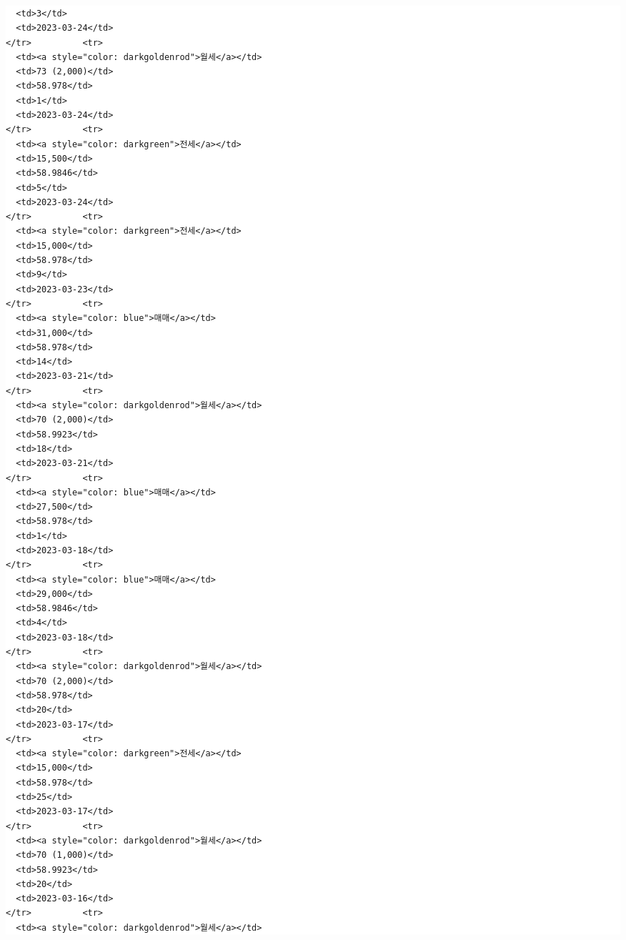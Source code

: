       <td>3</td>
      <td>2023-03-24</td>
    </tr>          <tr>
      <td><a style="color: darkgoldenrod">월세</a></td>
      <td>73 (2,000)</td>
      <td>58.978</td>
      <td>1</td>
      <td>2023-03-24</td>
    </tr>          <tr>
      <td><a style="color: darkgreen">전세</a></td>
      <td>15,500</td>
      <td>58.9846</td>
      <td>5</td>
      <td>2023-03-24</td>
    </tr>          <tr>
      <td><a style="color: darkgreen">전세</a></td>
      <td>15,000</td>
      <td>58.978</td>
      <td>9</td>
      <td>2023-03-23</td>
    </tr>          <tr>
      <td><a style="color: blue">매매</a></td>
      <td>31,000</td>
      <td>58.978</td>
      <td>14</td>
      <td>2023-03-21</td>
    </tr>          <tr>
      <td><a style="color: darkgoldenrod">월세</a></td>
      <td>70 (2,000)</td>
      <td>58.9923</td>
      <td>18</td>
      <td>2023-03-21</td>
    </tr>          <tr>
      <td><a style="color: blue">매매</a></td>
      <td>27,500</td>
      <td>58.978</td>
      <td>1</td>
      <td>2023-03-18</td>
    </tr>          <tr>
      <td><a style="color: blue">매매</a></td>
      <td>29,000</td>
      <td>58.9846</td>
      <td>4</td>
      <td>2023-03-18</td>
    </tr>          <tr>
      <td><a style="color: darkgoldenrod">월세</a></td>
      <td>70 (2,000)</td>
      <td>58.978</td>
      <td>20</td>
      <td>2023-03-17</td>
    </tr>          <tr>
      <td><a style="color: darkgreen">전세</a></td>
      <td>15,000</td>
      <td>58.978</td>
      <td>25</td>
      <td>2023-03-17</td>
    </tr>          <tr>
      <td><a style="color: darkgoldenrod">월세</a></td>
      <td>70 (1,000)</td>
      <td>58.9923</td>
      <td>20</td>
      <td>2023-03-16</td>
    </tr>          <tr>
      <td><a style="color: darkgoldenrod">월세</a></td>